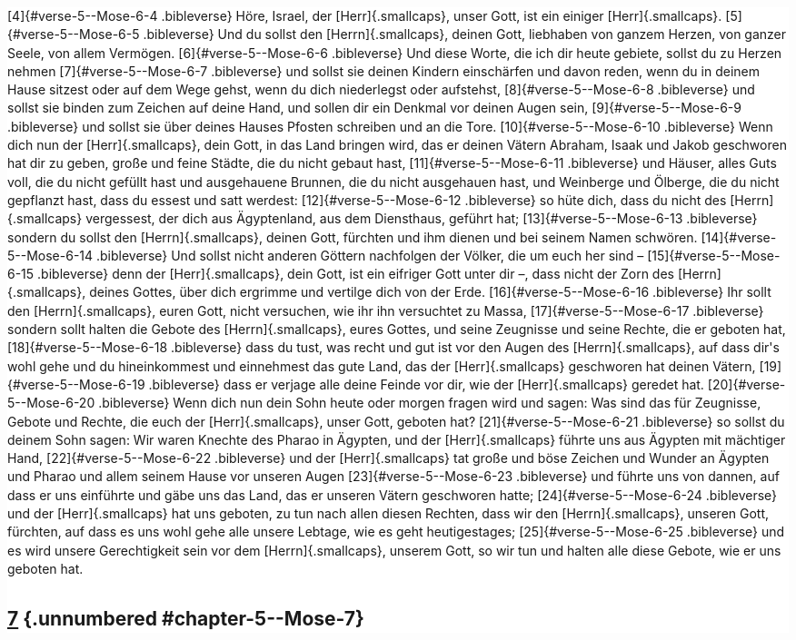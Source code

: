 [4]{#verse-5--Mose-6-4 .bibleverse} Höre, Israel, der [Herr]{.smallcaps}, unser Gott, ist ein einiger [Herr]{.smallcaps}. [5]{#verse-5--Mose-6-5 .bibleverse} Und du sollst den [Herrn]{.smallcaps}, deinen Gott, liebhaben von ganzem Herzen, von ganzer Seele, von allem Vermögen. [6]{#verse-5--Mose-6-6 .bibleverse} Und diese Worte, die ich dir heute gebiete, sollst du zu Herzen nehmen [7]{#verse-5--Mose-6-7 .bibleverse} und sollst sie deinen Kindern einschärfen und davon reden, wenn du in deinem Hause sitzest oder auf dem Wege gehst, wenn du dich niederlegst oder aufstehst, [8]{#verse-5--Mose-6-8 .bibleverse} und sollst sie binden zum Zeichen auf deine Hand, und sollen dir ein Denkmal vor deinen Augen sein, [9]{#verse-5--Mose-6-9 .bibleverse} und sollst sie über deines Hauses Pfosten schreiben und an die Tore. [10]{#verse-5--Mose-6-10 .bibleverse} Wenn dich nun der [Herr]{.smallcaps}, dein Gott, in das Land bringen wird, das er deinen Vätern Abraham, Isaak und Jakob geschworen hat dir zu geben, große und feine Städte, die du nicht gebaut hast, [11]{#verse-5--Mose-6-11 .bibleverse} und Häuser, alles Guts voll, die du nicht gefüllt hast und ausgehauene Brunnen, die du nicht ausgehauen hast, und Weinberge und Ölberge, die du nicht gepflanzt hast, dass du essest und satt werdest: [12]{#verse-5--Mose-6-12 .bibleverse} so hüte dich, dass du nicht des [Herrn]{.smallcaps} vergessest, der dich aus Ägyptenland, aus dem Diensthaus, geführt hat; [13]{#verse-5--Mose-6-13 .bibleverse} sondern du sollst den [Herrn]{.smallcaps}, deinen Gott, fürchten und ihm dienen und bei seinem Namen schwören. [14]{#verse-5--Mose-6-14 .bibleverse} Und sollst nicht anderen Göttern nachfolgen der Völker, die um euch her sind – [15]{#verse-5--Mose-6-15 .bibleverse} denn der [Herr]{.smallcaps}, dein Gott, ist ein eifriger Gott unter dir –, dass nicht der Zorn des [Herrn]{.smallcaps}, deines Gottes, über dich ergrimme und vertilge dich von der Erde. [16]{#verse-5--Mose-6-16 .bibleverse} Ihr sollt den [Herrn]{.smallcaps}, euren Gott, nicht versuchen, wie ihr ihn versuchtet zu Massa, [17]{#verse-5--Mose-6-17 .bibleverse} sondern sollt halten die Gebote des [Herrn]{.smallcaps}, eures Gottes, und seine Zeugnisse und seine Rechte, die er geboten hat, [18]{#verse-5--Mose-6-18 .bibleverse} dass du tust, was recht und gut ist vor den Augen des [Herrn]{.smallcaps}, auf dass dir's wohl gehe und du hineinkommest und einnehmest das gute Land, das der [Herr]{.smallcaps} geschworen hat deinen Vätern, [19]{#verse-5--Mose-6-19 .bibleverse} dass er verjage alle deine Feinde vor dir, wie der [Herr]{.smallcaps} geredet hat. [20]{#verse-5--Mose-6-20 .bibleverse} Wenn dich nun dein Sohn heute oder morgen fragen wird und sagen: Was sind das für Zeugnisse, Gebote und Rechte, die euch der [Herr]{.smallcaps}, unser Gott, geboten hat? [21]{#verse-5--Mose-6-21 .bibleverse} so sollst du deinem Sohn sagen: Wir waren Knechte des Pharao in Ägypten, und der [Herr]{.smallcaps} führte uns aus Ägypten mit mächtiger Hand, [22]{#verse-5--Mose-6-22 .bibleverse} und der [Herr]{.smallcaps} tat große und böse Zeichen und Wunder an Ägypten und Pharao und allem seinem Hause vor unseren Augen [23]{#verse-5--Mose-6-23 .bibleverse} und führte uns von dannen, auf dass er uns einführte und gäbe uns das Land, das er unseren Vätern geschworen hatte; [24]{#verse-5--Mose-6-24 .bibleverse} und der [Herr]{.smallcaps} hat uns geboten, zu tun nach allen diesen Rechten, dass wir den [Herrn]{.smallcaps}, unseren Gott, fürchten, auf dass es uns wohl gehe alle unsere Lebtage, wie es geht heutigestages; [25]{#verse-5--Mose-6-25 .bibleverse} und es wird unsere Gerechtigkeit sein vor dem [Herrn]{.smallcaps}, unserem Gott, so wir tun und halten alle diese Gebote, wie er uns geboten hat.

## [7](#book-5--Mose) {.unnumbered #chapter-5--Mose-7}